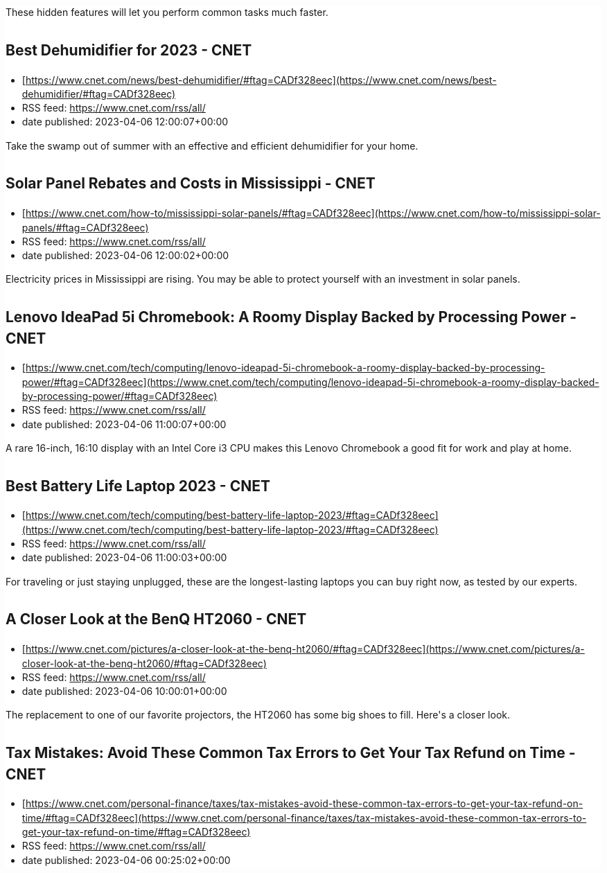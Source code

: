 These hidden features will let you perform common tasks much faster.

## Best Dehumidifier for 2023     - CNET
 - [https://www.cnet.com/news/best-dehumidifier/#ftag=CADf328eec](https://www.cnet.com/news/best-dehumidifier/#ftag=CADf328eec)
 - RSS feed: https://www.cnet.com/rss/all/
 - date published: 2023-04-06 12:00:07+00:00

Take the swamp out of summer with an effective and efficient dehumidifier for your home.

## Solar Panel Rebates and Costs in Mississippi     - CNET
 - [https://www.cnet.com/how-to/mississippi-solar-panels/#ftag=CADf328eec](https://www.cnet.com/how-to/mississippi-solar-panels/#ftag=CADf328eec)
 - RSS feed: https://www.cnet.com/rss/all/
 - date published: 2023-04-06 12:00:02+00:00

Electricity prices in Mississippi are rising. You may be able to protect yourself with an investment in solar panels.

## Lenovo IdeaPad 5i Chromebook: A Roomy Display Backed by Processing Power     - CNET
 - [https://www.cnet.com/tech/computing/lenovo-ideapad-5i-chromebook-a-roomy-display-backed-by-processing-power/#ftag=CADf328eec](https://www.cnet.com/tech/computing/lenovo-ideapad-5i-chromebook-a-roomy-display-backed-by-processing-power/#ftag=CADf328eec)
 - RSS feed: https://www.cnet.com/rss/all/
 - date published: 2023-04-06 11:00:07+00:00

A rare 16-inch, 16:10 display with an Intel Core i3 CPU makes this Lenovo Chromebook a good fit for work and play at home.

## Best Battery Life Laptop 2023     - CNET
 - [https://www.cnet.com/tech/computing/best-battery-life-laptop-2023/#ftag=CADf328eec](https://www.cnet.com/tech/computing/best-battery-life-laptop-2023/#ftag=CADf328eec)
 - RSS feed: https://www.cnet.com/rss/all/
 - date published: 2023-04-06 11:00:03+00:00

For traveling or just staying unplugged, these are the longest-lasting laptops you can buy right now, as tested by our experts.

## A Closer Look at the BenQ HT2060     - CNET
 - [https://www.cnet.com/pictures/a-closer-look-at-the-benq-ht2060/#ftag=CADf328eec](https://www.cnet.com/pictures/a-closer-look-at-the-benq-ht2060/#ftag=CADf328eec)
 - RSS feed: https://www.cnet.com/rss/all/
 - date published: 2023-04-06 10:00:01+00:00

The replacement to one of our favorite projectors, the HT2060 has some big shoes to fill. Here's a closer look.

## Tax Mistakes: Avoid These Common Tax Errors to Get Your Tax Refund on Time     - CNET
 - [https://www.cnet.com/personal-finance/taxes/tax-mistakes-avoid-these-common-tax-errors-to-get-your-tax-refund-on-time/#ftag=CADf328eec](https://www.cnet.com/personal-finance/taxes/tax-mistakes-avoid-these-common-tax-errors-to-get-your-tax-refund-on-time/#ftag=CADf328eec)
 - RSS feed: https://www.cnet.com/rss/all/
 - date published: 2023-04-06 00:25:02+00:00

